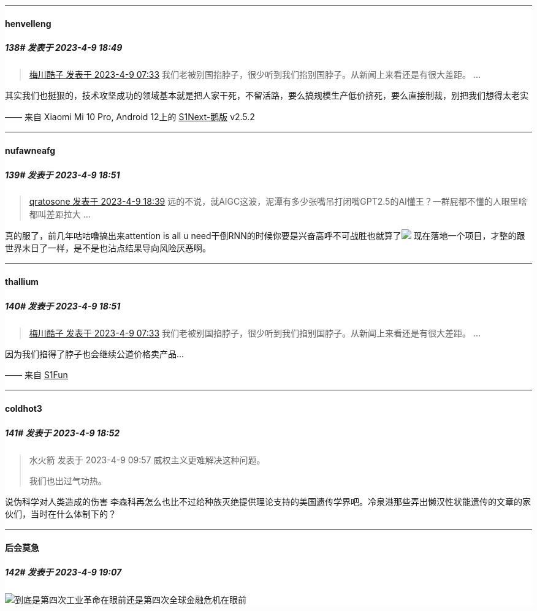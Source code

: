 *****

####  henvelleng  
##### 138#       发表于 2023-4-9 18:49

<blockquote><a href="httphttps://bbs.saraba1st.com/2b/forum.php?mod=redirect&amp;goto=findpost&amp;pid=60381460&amp;ptid=2127996" target="_blank">梅川酷子 发表于 2023-4-9 07:33</a>
我们老被别国掐脖子，很少听到我们掐别国脖子。从新闻上来看还是有很大差距。 ...</blockquote>
其实我们也挺狠的，技术攻坚成功的领域基本就是把人家干死，不留活路，要么搞规模生产低价挤死，要么直接制裁，别把我们想得太老实

—— 来自 Xiaomi Mi 10 Pro, Android 12上的 [S1Next-鹅版](https://github.com/ykrank/S1-Next/releases) v2.5.2

*****

####  nufawneafg  
##### 139#       发表于 2023-4-9 18:51

<blockquote><a href="httphttps://bbs.saraba1st.com/2b/forum.php?mod=redirect&amp;goto=findpost&amp;pid=60388824&amp;ptid=2127996" target="_blank">qratosone 发表于 2023-4-9 18:39</a>
远的不说，就AIGC这波，泥潭有多少张嘴吊打闭嘴GPT2.5的AI懂王？一群屁都不懂的人眼里啥都叫差距拉大 ...</blockquote>
真的服了，前几年咕咕噜搞出来attention is all u need干倒RNN的时候你要是兴奋高呼不可战胜也就算了<img src="https://static.saraba1st.com/image/smiley/face2017/068.png" referrerpolicy="no-referrer">
现在落地一个项目，才整的跟世界末日了一样，是不是也沾点结果导向风险厌恶啊。


*****

####  thallium  
##### 140#       发表于 2023-4-9 18:51

<blockquote><a href="httphttps://bbs.saraba1st.com/2b/forum.php?mod=redirect&amp;goto=findpost&amp;pid=60381460&amp;ptid=2127996" target="_blank">梅川酷子 发表于 2023-4-9 07:33</a>
我们老被别国掐脖子，很少听到我们掐别国脖子。从新闻上来看还是有很大差距。 ...</blockquote>
因为我们掐得了脖子也会继续公道价格卖产品...

—— 来自 [S1Fun](https://s1fun.koalcat.com)

*****

####  coldhot3  
##### 141#       发表于 2023-4-9 18:52

<blockquote>水火箭 发表于 2023-4-9 09:57
威权主义更难解决这种问题。

我们也出过气功热。</blockquote>
说伪科学对人类造成的伤害 李森科再怎么也比不过给种族灭绝提供理论支持的美国遗传学界吧。冷泉港那些弄出懒汉性状能遗传的文章的家伙们，当时在什么体制下的？


*****

####  后会莫急  
##### 142#       发表于 2023-4-9 19:07

<img src="https://static.saraba1st.com/image/smiley/face2017/067.png" referrerpolicy="no-referrer">到底是第四次工业革命在眼前还是第四次全球金融危机在眼前
